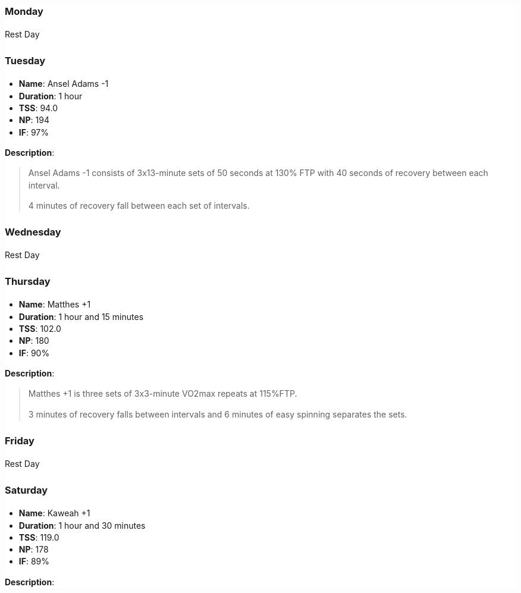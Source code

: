 ### Monday 

Rest Day


### Tuesday 

* **Name**: Ansel Adams -1
* **Duration**: 1 hour
* **TSS**: 94.0
* **NP**: 194
* **IF**: 97%

**Description**:

> Ansel Adams -1 consists of 3x13-minute sets of 50 seconds at 130% FTP with 40
> seconds of recovery between each interval.
> 
> 4 minutes of recovery fall between each set of intervals.


### Wednesday 

Rest Day


### Thursday 

* **Name**: Matthes +1 
* **Duration**: 1 hour and 15 minutes
* **TSS**: 102.0
* **NP**: 180
* **IF**: 90%

**Description**:

> Matthes +1 is three sets of 3x3-minute VO2max repeats at 115%FTP.
> 
> 3 minutes of recovery falls between intervals and 6 minutes of easy spinning
> separates the sets.


### Friday 

Rest Day


### Saturday 

* **Name**: Kaweah +1
* **Duration**: 1 hour and 30 minutes
* **TSS**: 119.0
* **NP**: 178
* **IF**: 89%

**Description**:
